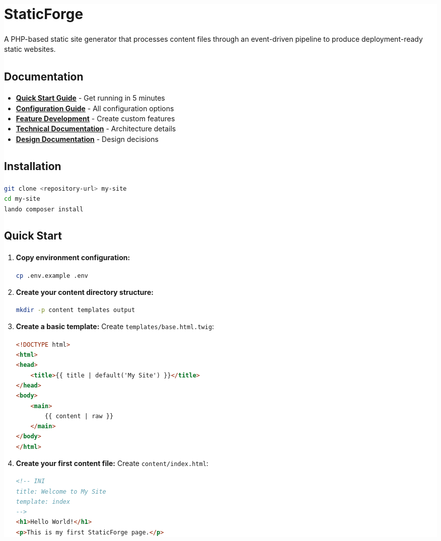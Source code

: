 # StaticForge

A PHP-based static site generator that processes content files through an event-driven pipeline to produce deployment-ready static websites.

## Documentation

- **[Quick Start Guide](docs/QUICKSTART.md)** - Get running in 5 minutes
- **[Configuration Guide](docs/CONFIGURATION.md)** - All configuration options
- **[Feature Development](docs/FEATURE_DEVELOPMENT.md)** - Create custom features
- **[Technical Documentation](documents/technical.md)** - Architecture details
- **[Design Documentation](documents/design.md)** - Design decisions

## Installation

```bash
git clone <repository-url> my-site
cd my-site
lando composer install
```

## Quick Start

1. **Copy environment configuration:**
   ```bash
   cp .env.example .env
   ```

2. **Create your content directory structure:**
   ```bash
   mkdir -p content templates output
   ```

3. **Create a basic template:**
   Create `templates/base.html.twig`:
   ```html
   <!DOCTYPE html>
   <html>
   <head>
       <title>{{ title | default('My Site') }}</title>
   </head>
   <body>
       <main>
           {{ content | raw }}
       </main>
   </body>
   </html>
   ```

4. **Create your first content file:**
   Create `content/index.html`:
   ```html
   <!-- INI
   title: Welcome to My Site
   template: index
   -->
   <h1>Hello World!</h1>
   <p>This is my first StaticForge page.</p>
   ```
